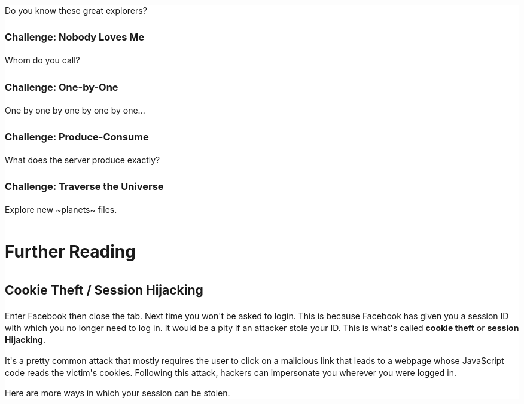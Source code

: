 Do you know these great explorers?

### Challenge: Nobody Loves Me

Whom do you call?

### Challenge: One-by-One

One by one by one by one by one...

### Challenge: Produce-Consume

What does the server produce exactly?

### Challenge: Traverse the Universe

Explore new ~planets~ files.

# Further Reading

## Cookie Theft / Session Hijacking

Enter Facebook then close the tab.
Next time you won't be asked to login.
This is because Facebook has given you a session ID with which you no longer need to log in.
It would be a pity if an attacker stole your ID.
This is what's called  **cookie theft** or **session Hijacking**.

It's a pretty common attack that mostly requires the user to click on a malicious link that leads to a webpage whose JavaScript code reads the victim's cookies.
Following this attack, hackers can impersonate you wherever you were logged in.

[Here](https://www.venafi.com/blog/what-session-hijacking) are more ways in which your session can be stolen. 

